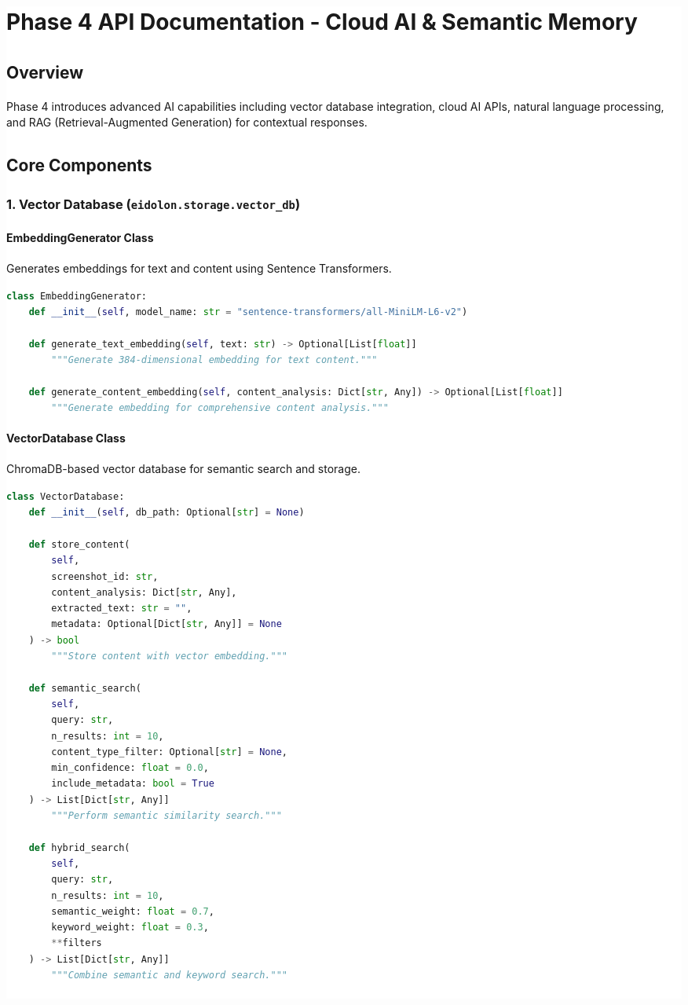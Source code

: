 # Phase 4 API Documentation - Cloud AI & Semantic Memory

## Overview

Phase 4 introduces advanced AI capabilities including vector database integration, cloud AI APIs, natural language processing, and RAG (Retrieval-Augmented Generation) for contextual responses.

## Core Components

### 1. Vector Database (`eidolon.storage.vector_db`)

#### EmbeddingGenerator Class

Generates embeddings for text and content using Sentence Transformers.

```python
class EmbeddingGenerator:
    def __init__(self, model_name: str = "sentence-transformers/all-MiniLM-L6-v2")
    
    def generate_text_embedding(self, text: str) -> Optional[List[float]]
        """Generate 384-dimensional embedding for text content."""
    
    def generate_content_embedding(self, content_analysis: Dict[str, Any]) -> Optional[List[float]]
        """Generate embedding for comprehensive content analysis."""
```

#### VectorDatabase Class

ChromaDB-based vector database for semantic search and storage.

```python
class VectorDatabase:
    def __init__(self, db_path: Optional[str] = None)
    
    def store_content(
        self, 
        screenshot_id: str, 
        content_analysis: Dict[str, Any],
        extracted_text: str = "",
        metadata: Optional[Dict[str, Any]] = None
    ) -> bool
        """Store content with vector embedding."""
    
    def semantic_search(
        self,
        query: str,
        n_results: int = 10,
        content_type_filter: Optional[str] = None,
        min_confidence: float = 0.0,
        include_metadata: bool = True
    ) -> List[Dict[str, Any]]
        """Perform semantic similarity search."""
    
    def hybrid_search(
        self,
        query: str,
        n_results: int = 10,
        semantic_weight: float = 0.7,
        keyword_weight: float = 0.3,
        **filters
    ) -> List[Dict[str, Any]]
        """Combine semantic and keyword search."""
    
```